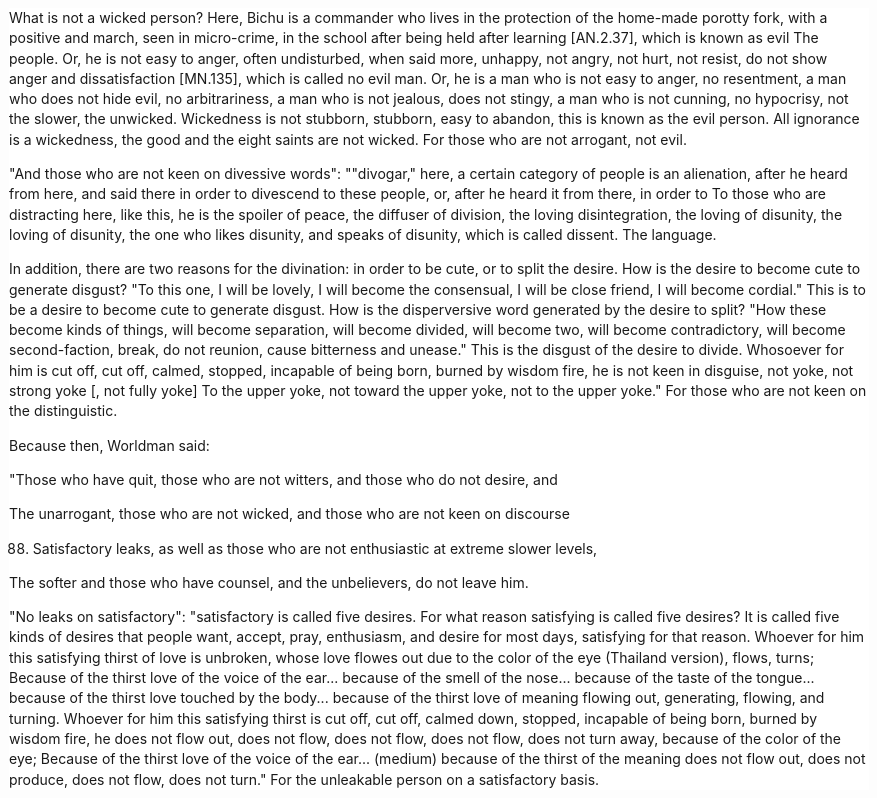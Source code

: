 What is not a wicked person? Here, Bichu is a commander who lives in the
protection of the home-made porotty fork, with a positive and march, seen in
micro-crime, in the school after being held after learning [AN.2.37], which is
known as evil The people. Or, he is not easy to anger, often undisturbed, when
said more, unhappy, not angry, not hurt, not resist, do not show anger and
dissatisfaction [MN.135], which is called no evil man. Or, he is a man who is
not easy to anger, no resentment, a man who does not hide evil, no
arbitrariness, a man who is not jealous, does not stingy, a man who is not
cunning, no hypocrisy, not the slower, the unwicked. Wickedness is not stubborn,
stubborn, easy to abandon, this is known as the evil person. All ignorance is a
wickedness, the good and the eight saints are not wicked. For those who are not
arrogant, not evil.

"And those who are not keen on divessive words": ""divogar," here, a certain
category of people is an alienation, after he heard from here, and said there in
order to divescend to these people, or, after he heard it from there, in order
to To those who are distracting here, like this, he is the spoiler of peace, the
diffuser of division, the loving disintegration, the loving of disunity, the
loving of disunity, the one who likes disunity, and speaks of disunity, which is
called dissent. The language.

In addition, there are two reasons for the divination: in order to be cute, or
to split the desire. How is the desire to become cute to generate disgust? "To
this one, I will be lovely, I will become the consensual, I will be close
friend, I will become cordial." This is to be a desire to become cute to
generate disgust. How is the disperversive word generated by the desire to
split? "How these become kinds of things, will become separation, will become
divided, will become two, will become contradictory, will become second-faction,
break, do not reunion, cause bitterness and unease." This is the disgust of the
desire to divide. Whosoever for him is cut off, cut off, calmed, stopped,
incapable of being born, burned by wisdom fire, he is not keen in disguise, not
yoke, not strong yoke [, not fully yoke] To the upper yoke, not toward the upper
yoke, not to the upper yoke." For those who are not keen on the distinguistic.

Because then, Worldman said:

"Those who have quit, those who are not witters, and those who do not desire,
and

The unarrogant, those who are not wicked, and those who are not keen on
discourse

88. Satisfactory leaks, as well as those who are not enthusiastic at extreme
    slower levels,

The softer and those who have counsel, and the unbelievers, do not leave him.

"No leaks on satisfactory": "satisfactory is called five desires. For what
reason satisfying is called five desires? It is called five kinds of desires
that people want, accept, pray, enthusiasm, and desire for most days, satisfying
for that reason. Whoever for him this satisfying thirst of love is unbroken,
whose love flowes out due to the color of the eye (Thailand version), flows,
turns; Because of the thirst love of the voice of the ear... because of the
smell of the nose... because of the taste of the tongue... because of the thirst
love touched by the body... because of the thirst love of meaning flowing out,
generating, flowing, and turning. Whoever for him this satisfying thirst is cut
off, cut off, calmed down, stopped, incapable of being born, burned by wisdom
fire, he does not flow out, does not flow, does not flow, does not flow, does
not turn away, because of the color of the eye; Because of the thirst love of
the voice of the ear... (medium) because of the thirst of the meaning does not
flow out, does not produce, does not flow, does not turn." For the unleakable
person on a satisfactory basis.
